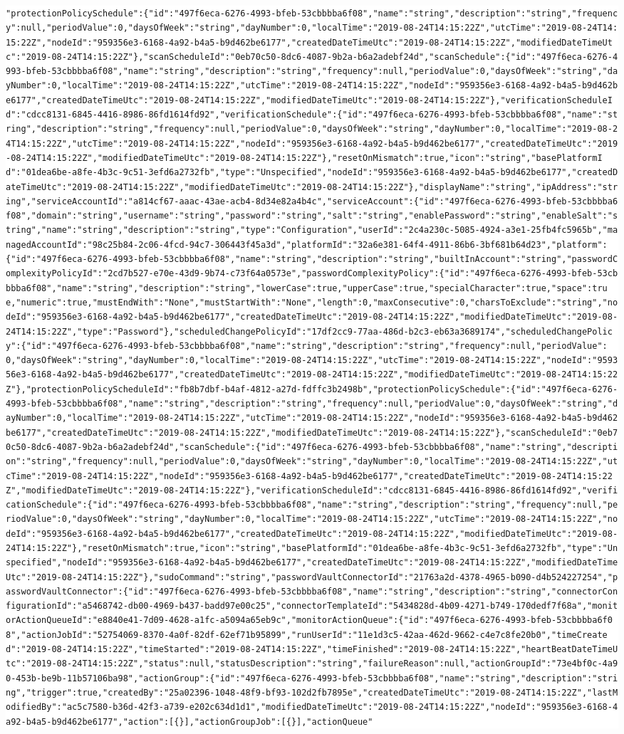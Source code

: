 ```
"protectionPolicySchedule":{"id":"497f6eca-6276-4993-bfeb-53cbbbba6f08","name":"string","description":"string","frequency":null,"periodValue":0,"daysOfWeek":"string","dayNumber":0,"localTime":"2019-08-24T14:15:22Z","utcTime":"2019-08-24T14:15:22Z","nodeId":"959356e3-6168-4a92-b4a5-b9d462be6177","createdDateTimeUtc":"2019-08-24T14:15:22Z","modifiedDateTimeUtc":"2019-08-24T14:15:22Z"},"scanScheduleId":"0eb70c50-8dc6-4087-9b2a-b6a2adebf24d","scanSchedule":{"id":"497f6eca-6276-4993-bfeb-53cbbbba6f08","name":"string","description":"string","frequency":null,"periodValue":0,"daysOfWeek":"string","dayNumber":0,"localTime":"2019-08-24T14:15:22Z","utcTime":"2019-08-24T14:15:22Z","nodeId":"959356e3-6168-4a92-b4a5-b9d462be6177","createdDateTimeUtc":"2019-08-24T14:15:22Z","modifiedDateTimeUtc":"2019-08-24T14:15:22Z"},"verificationScheduleId":"cdcc8131-6845-4416-8986-86fd1614fd92","verificationSchedule":{"id":"497f6eca-6276-4993-bfeb-53cbbbba6f08","name":"string","description":"string","frequency":null,"periodValue":0,"daysOfWeek":"string","dayNumber":0,"localTime":"2019-08-24T14:15:22Z","utcTime":"2019-08-24T14:15:22Z","nodeId":"959356e3-6168-4a92-b4a5-b9d462be6177","createdDateTimeUtc":"2019-08-24T14:15:22Z","modifiedDateTimeUtc":"2019-08-24T14:15:22Z"},"resetOnMismatch":true,"icon":"string","basePlatformId":"01dea6be-a8fe-4b3c-9c51-3efd6a2732fb","type":"Unspecified","nodeId":"959356e3-6168-4a92-b4a5-b9d462be6177","createdDateTimeUtc":"2019-08-24T14:15:22Z","modifiedDateTimeUtc":"2019-08-24T14:15:22Z"},"displayName":"string","ipAddress":"string","serviceAccountId":"a814cf67-aaac-43ae-acb4-8d34e82a4b4c","serviceAccount":{"id":"497f6eca-6276-4993-bfeb-53cbbbba6f08","domain":"string","username":"string","password":"string","salt":"string","enablePassword":"string","enableSalt":"string","name":"string","description":"string","type":"Configuration","userId":"2c4a230c-5085-4924-a3e1-25fb4fc5965b","managedAccountId":"98c25b84-2c06-4fcd-94c7-306443f45a3d","platformId":"32a6e381-64f4-4911-86b6-3bf681b64d23","platform":{"id":"497f6eca-6276-4993-bfeb-53cbbbba6f08","name":"string","description":"string","builtInAccount":"string","passwordComplexityPolicyId":"2cd7b527-e70e-43d9-9b74-c73f64a0573e","passwordComplexityPolicy":{"id":"497f6eca-6276-4993-bfeb-53cbbbba6f08","name":"string","description":"string","lowerCase":true,"upperCase":true,"specialCharacter":true,"space":true,"numeric":true,"mustEndWith":"None","mustStartWith":"None","length":0,"maxConsecutive":0,"charsToExclude":"string","nodeId":"959356e3-6168-4a92-b4a5-b9d462be6177","createdDateTimeUtc":"2019-08-24T14:15:22Z","modifiedDateTimeUtc":"2019-08-24T14:15:22Z","type":"Password"},"scheduledChangePolicyId":"17df2cc9-77aa-486d-b2c3-eb63a3689174","scheduledChangePolicy":{"id":"497f6eca-6276-4993-bfeb-53cbbbba6f08","name":"string","description":"string","frequency":null,"periodValue":0,"daysOfWeek":"string","dayNumber":0,"localTime":"2019-08-24T14:15:22Z","utcTime":"2019-08-24T14:15:22Z","nodeId":"959356e3-6168-4a92-b4a5-b9d462be6177","createdDateTimeUtc":"2019-08-24T14:15:22Z","modifiedDateTimeUtc":"2019-08-24T14:15:22Z"},"protectionPolicyScheduleId":"fb8b7dbf-b4af-4812-a27d-fdffc3b2498b","protectionPolicySchedule":{"id":"497f6eca-6276-4993-bfeb-53cbbbba6f08","name":"string","description":"string","frequency":null,"periodValue":0,"daysOfWeek":"string","dayNumber":0,"localTime":"2019-08-24T14:15:22Z","utcTime":"2019-08-24T14:15:22Z","nodeId":"959356e3-6168-4a92-b4a5-b9d462be6177","createdDateTimeUtc":"2019-08-24T14:15:22Z","modifiedDateTimeUtc":"2019-08-24T14:15:22Z"},"scanScheduleId":"0eb70c50-8dc6-4087-9b2a-b6a2adebf24d","scanSchedule":{"id":"497f6eca-6276-4993-bfeb-53cbbbba6f08","name":"string","description":"string","frequency":null,"periodValue":0,"daysOfWeek":"string","dayNumber":0,"localTime":"2019-08-24T14:15:22Z","utcTime":"2019-08-24T14:15:22Z","nodeId":"959356e3-6168-4a92-b4a5-b9d462be6177","createdDateTimeUtc":"2019-08-24T14:15:22Z","modifiedDateTimeUtc":"2019-08-24T14:15:22Z"},"verificationScheduleId":"cdcc8131-6845-4416-8986-86fd1614fd92","verificationSchedule":{"id":"497f6eca-6276-4993-bfeb-53cbbbba6f08","name":"string","description":"string","frequency":null,"periodValue":0,"daysOfWeek":"string","dayNumber":0,"localTime":"2019-08-24T14:15:22Z","utcTime":"2019-08-24T14:15:22Z","nodeId":"959356e3-6168-4a92-b4a5-b9d462be6177","createdDateTimeUtc":"2019-08-24T14:15:22Z","modifiedDateTimeUtc":"2019-08-24T14:15:22Z"},"resetOnMismatch":true,"icon":"string","basePlatformId":"01dea6be-a8fe-4b3c-9c51-3efd6a2732fb","type":"Unspecified","nodeId":"959356e3-6168-4a92-b4a5-b9d462be6177","createdDateTimeUtc":"2019-08-24T14:15:22Z","modifiedDateTimeUtc":"2019-08-24T14:15:22Z"},"sudoCommand":"string","passwordVaultConnectorId":"21763a2d-4378-4965-b090-d4b524227254","passwordVaultConnector":{"id":"497f6eca-6276-4993-bfeb-53cbbbba6f08","name":"string","description":"string","connectorConfigurationId":"a5468742-db00-4969-b437-badd97e00c25","connectorTemplateId":"5434828d-4b09-4271-b749-170dedf7f68a","monitorActionQueueId":"e8840e41-7d09-4628-a1fc-a5094a65eb9c","monitorActionQueue":{"id":"497f6eca-6276-4993-bfeb-53cbbbba6f08","actionJobId":"52754069-8370-4a0f-82df-62ef71b95899","runUserId":"11e1d3c5-42aa-462d-9662-c4e7c8fe20b0","timeCreated":"2019-08-24T14:15:22Z","timeStarted":"2019-08-24T14:15:22Z","timeFinished":"2019-08-24T14:15:22Z","heartBeatDateTimeUtc":"2019-08-24T14:15:22Z","status":null,"statusDescription":"string","failureReason":null,"actionGroupId":"73e4bf0c-4a90-453b-be9b-11b57106ba98","actionGroup":{"id":"497f6eca-6276-4993-bfeb-53cbbbba6f08","name":"string","description":"string","trigger":true,"createdBy":"25a02396-1048-48f9-bf93-102d2fb7895e","createdDateTimeUtc":"2019-08-24T14:15:22Z","lastModifiedBy":"ac5c7580-b36d-42f3-a739-e202c634d1d1","modifiedDateTimeUtc":"2019-08-24T14:15:22Z","nodeId":"959356e3-6168-4a92-b4a5-b9d462be6177","action":[{}],"actionGroupJob":[{}],"actionQueue"
```